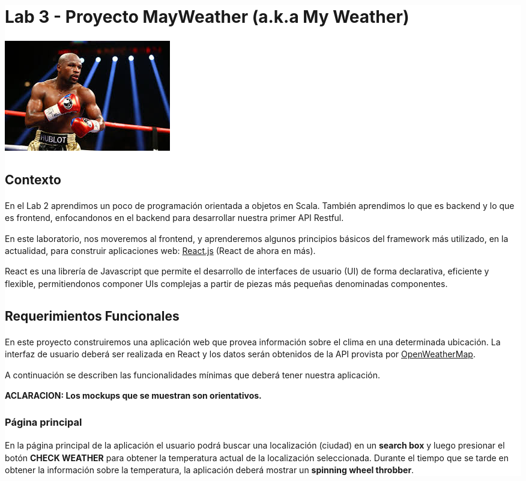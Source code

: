 # Lab 3 - Proyecto MayWeather (a.k.a My Weather)

![](img/mayweather.jpeg)

## Contexto

En el Lab 2 aprendimos un poco de programación orientada a objetos en Scala. También aprendimos lo que es backend y lo que es frontend, enfocandonos en el backend para desarrollar nuestra primer API Restful.

En este laboratorio, nos moveremos al frontend, y aprenderemos algunos principios básicos del framework más utilizado, en la actualidad, para construir aplicaciones web: [React.js](https://reactjs.org/) (React de ahora en más).

React es una librería de Javascript que permite el desarrollo de interfaces de usuario (UI) de forma declarativa, eficiente y flexible, permitiendonos componer UIs complejas a partir de piezas más pequeñas denominadas componentes.

## Requerimientos Funcionales

En este proyecto construiremos una aplicación web que provea información sobre el clima en una determinada ubicación.
La interfaz de usuario deberá ser realizada en React y los datos serán obtenidos de la API provista por [OpenWeatherMap](https://openweathermap.org/api).

A continuación se describen las funcionalidades mínimas que deberá tener nuestra aplicación.

**ACLARACION: Los mockups que se muestran son orientativos.**

### Página principal

En la página principal de la aplicación el usuario podrá buscar una localización (ciudad) en un **search box** y luego presionar el botón **CHECK WEATHER** para obtener la temperatura actual de la localización seleccionada. Durante el tiempo que se tarde en obtener la información sobre la temperatura, la aplicación deberá mostrar un **spinning wheel throbber**.
